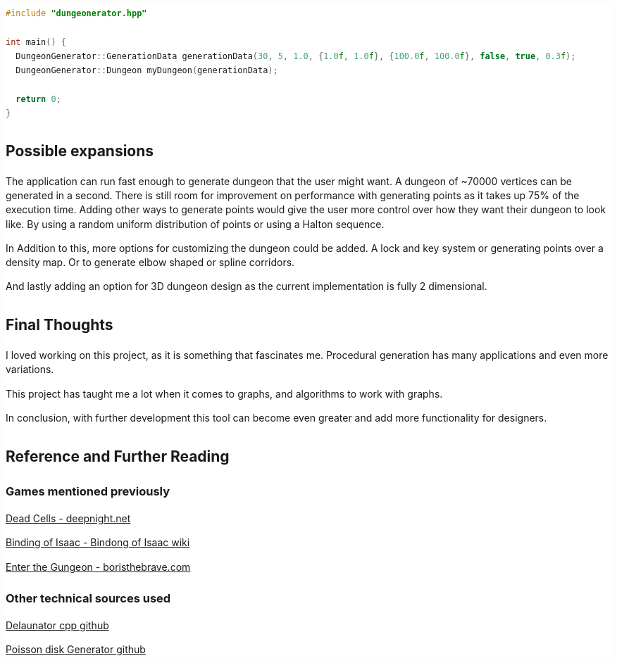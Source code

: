 ```cpp
#include "dungeonerator.hpp"

int main() {
  DungeonGenerator::GenerationData generationData(30, 5, 1.0, {1.0f, 1.0f}, {100.0f, 100.0f}, false, true, 0.3f);
  DungeonGenerator::Dungeon myDungeon(generationData);

  return 0;
}
```

## Possible expansions

The application can run fast enough to generate dungeon that the user might want. A dungeon of ~70000 vertices can be generated in a second. There is still room for improvement on performance with generating points as it takes up 75% of the execution time.
Adding other ways to generate points would give the user more control over how they want their dungeon to look like. By using a random uniform distribution of points or using a Halton sequence.

In Addition to this, more options for customizing the dungeon could be added. A lock and key system or generating points over a density map. Or to generate elbow shaped or spline corridors.

And lastly adding an option for 3D dungeon design as the current implementation is fully 2 dimensional. 

## Final Thoughts

I loved working on this project, as it is something that fascinates me. Procedural generation has many applications and even more variations. 

This project has taught me a lot when it comes to graphs, and algorithms to work with graphs.

In conclusion, with further development this tool can become even greater and add more functionality for designers.

## Reference and Further Reading

### Games mentioned previously

[Dead Cells - deepnight.net](https://deepnight.net/tutorial/the-level-design-of-dead-cells-a-hybrid-approach/)

[Binding of Isaac - Bindong of Isaac wiki](https://bindingofisaacrebirth.fandom.com/wiki/Level_Generation)

[Enter the Gungeon - boristhebrave.com](https://www.boristhebrave.com/2019/07/28/dungeon-generation-in-enter-the-gungeon/)

### Other technical sources used

<a href="https://github.com/abellgithub/delaunator-cpp" target="_blank">Delaunator cpp github</a>

<a href="https://github.com/corporateshark/poisson-disk-generator" target="_blank">Poisson disk Generator github</a>
